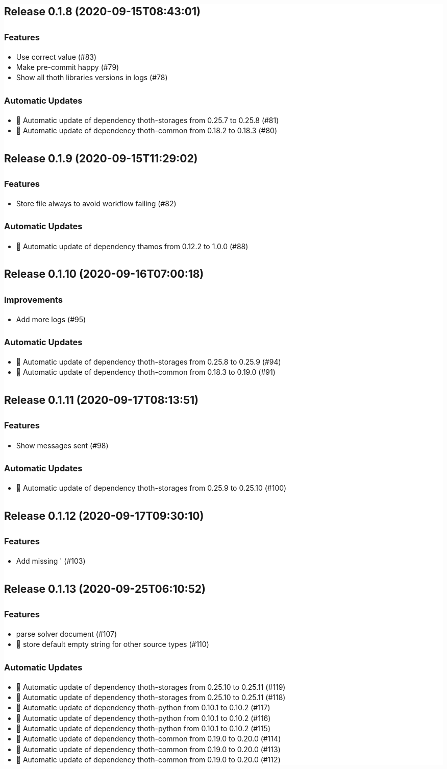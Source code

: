 ## Release 0.1.8 (2020-09-15T08:43:01)
### Features
* Use correct value (#83)
* Make pre-commit happy (#79)
* Show all thoth libraries versions in logs (#78)
### Automatic Updates
* :pushpin: Automatic update of dependency thoth-storages from 0.25.7 to 0.25.8 (#81)
* :pushpin: Automatic update of dependency thoth-common from 0.18.2 to 0.18.3 (#80)

## Release 0.1.9 (2020-09-15T11:29:02)
### Features
* Store file always to avoid workflow failing (#82)
### Automatic Updates
* :pushpin: Automatic update of dependency thamos from 0.12.2 to 1.0.0 (#88)

## Release 0.1.10 (2020-09-16T07:00:18)
### Improvements
* Add more logs (#95)
### Automatic Updates
* :pushpin: Automatic update of dependency thoth-storages from 0.25.8 to 0.25.9 (#94)
* :pushpin: Automatic update of dependency thoth-common from 0.18.3 to 0.19.0 (#91)

## Release 0.1.11 (2020-09-17T08:13:51)
### Features
* Show messages sent (#98)
### Automatic Updates
* :pushpin: Automatic update of dependency thoth-storages from 0.25.9 to 0.25.10 (#100)

## Release 0.1.12 (2020-09-17T09:30:10)
### Features
* Add missing ' (#103)

## Release 0.1.13 (2020-09-25T06:10:52)
### Features
* parse solver document (#107)
* :nut_and_bolt: store default empty string for other source types (#110)
### Automatic Updates
* :pushpin: Automatic update of dependency thoth-storages from 0.25.10 to 0.25.11 (#119)
* :pushpin: Automatic update of dependency thoth-storages from 0.25.10 to 0.25.11 (#118)
* :pushpin: Automatic update of dependency thoth-python from 0.10.1 to 0.10.2 (#117)
* :pushpin: Automatic update of dependency thoth-python from 0.10.1 to 0.10.2 (#116)
* :pushpin: Automatic update of dependency thoth-python from 0.10.1 to 0.10.2 (#115)
* :pushpin: Automatic update of dependency thoth-common from 0.19.0 to 0.20.0 (#114)
* :pushpin: Automatic update of dependency thoth-common from 0.19.0 to 0.20.0 (#113)
* :pushpin: Automatic update of dependency thoth-common from 0.19.0 to 0.20.0 (#112)
